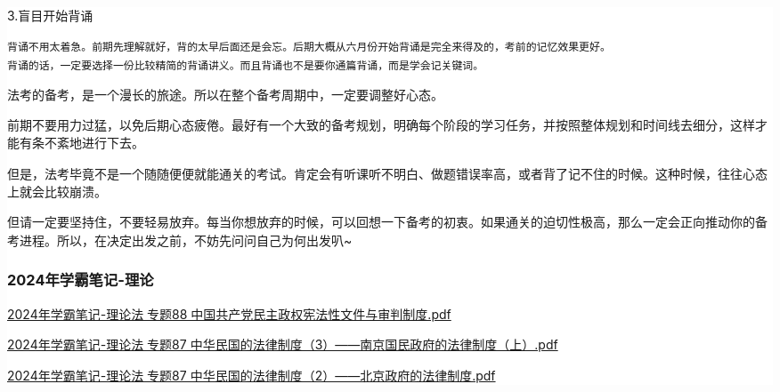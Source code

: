 3.盲目开始背诵
```
背诵不用太着急。前期先理解就好，背的太早后面还是会忘。后期大概从六月份开始背诵是完全来得及的，考前的记忆效果更好。
背诵的话，一定要选择一份比较精简的背诵讲义。而且背诵也不是要你通篇背诵，而是学会记关键词。
```

法考的备考，是一个漫长的旅途。所以在整个备考周期中，一定要调整好心态。

前期不要用力过猛，以免后期心态疲倦。最好有一个大致的备考规划，明确每个阶段的学习任务，并按照整体规划和时间线去细分，这样才能有条不紊地进行下去。

但是，法考毕竟不是一个随随便便就能通关的考试。肯定会有听课听不明白、做题错误率高，或者背了记不住的时候。这种时候，往往心态上就会比较崩溃。

但请一定要坚持住，不要轻易放弃。每当你想放弃的时候，可以回想一下备考的初衷。如果通关的迫切性极高，那么一定会正向推动你的备考进程。所以，在决定出发之前，不妨先问问自己为何出发叭~

### 2024年学霸笔记-理论

[2024年学霸笔记-理论法  专题88  中国共产党民主政权宪法性文件与审判制度.pdf](https://github.com/ahalawyer1/ahalawyer1/files/15367749/2024.-.88.pdf)


[2024年学霸笔记-理论法  专题87  中华民国的法律制度（3）——南京国民政府的法律制度（上）.pdf](https://github.com/ahalawyer1/ahalawyer1/files/15367748/2024.-.87.3.pdf)


[2024年学霸笔记-理论法  专题87  中华民国的法律制度（2）——北京政府的法律制度.pdf](https://github.com/ahalawyer1/ahalawyer1/files/15367747/2024.-.87.2.pdf)


